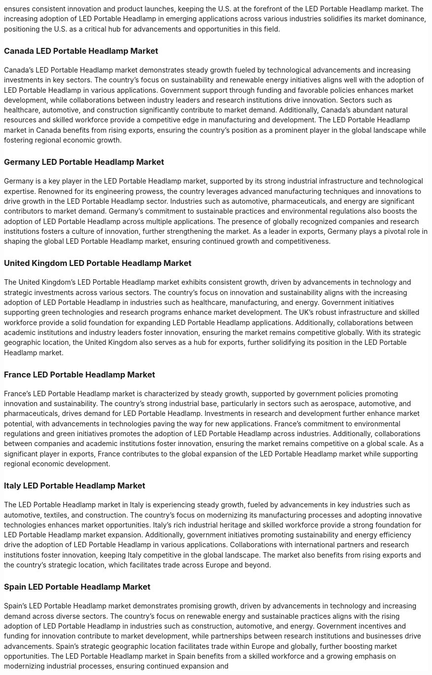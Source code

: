 ensures consistent innovation and product launches, keeping the U.S. at the forefront of the LED Portable Headlamp market. The increasing adoption of LED Portable Headlamp in emerging applications across various industries solidifies its market dominance, positioning the U.S. as a critical hub for advancements and opportunities in this field.</p><h3>Canada LED Portable Headlamp Market</h3><p>Canada&rsquo;s LED Portable Headlamp market demonstrates steady growth fueled by technological advancements and increasing investments in key sectors. The country&rsquo;s focus on sustainability and renewable energy initiatives aligns well with the adoption of LED Portable Headlamp in various applications. Government support through funding and favorable policies enhances market development, while collaborations between industry leaders and research institutions drive innovation. Sectors such as healthcare, automotive, and construction significantly contribute to market demand. Additionally, Canada&rsquo;s abundant natural resources and skilled workforce provide a competitive edge in manufacturing and development. The LED Portable Headlamp market in Canada benefits from rising exports, ensuring the country&rsquo;s position as a prominent player in the global landscape while fostering regional economic growth.</p><h3>Germany LED Portable Headlamp Market</h3><p>Germany is a key player in the LED Portable Headlamp market, supported by its strong industrial infrastructure and technological expertise. Renowned for its engineering prowess, the country leverages advanced manufacturing techniques and innovations to drive growth in the LED Portable Headlamp sector. Industries such as automotive, pharmaceuticals, and energy are significant contributors to market demand. Germany&rsquo;s commitment to sustainable practices and environmental regulations also boosts the adoption of LED Portable Headlamp across multiple applications. The presence of globally recognized companies and research institutions fosters a culture of innovation, further strengthening the market. As a leader in exports, Germany plays a pivotal role in shaping the global LED Portable Headlamp market, ensuring continued growth and competitiveness.</p><h3>United Kingdom LED Portable Headlamp Market</h3><p>The United Kingdom&rsquo;s LED Portable Headlamp market exhibits consistent growth, driven by advancements in technology and strategic investments across various sectors. The country&rsquo;s focus on innovation and sustainability aligns with the increasing adoption of LED Portable Headlamp in industries such as healthcare, manufacturing, and energy. Government initiatives supporting green technologies and research programs enhance market development. The UK&rsquo;s robust infrastructure and skilled workforce provide a solid foundation for expanding LED Portable Headlamp applications. Additionally, collaborations between academic institutions and industry leaders foster innovation, ensuring the market remains competitive globally. With its strategic geographic location, the United Kingdom also serves as a hub for exports, further solidifying its position in the LED Portable Headlamp market.</p><h3>France LED Portable Headlamp Market</h3><p>France&rsquo;s LED Portable Headlamp market is characterized by steady growth, supported by government policies promoting innovation and sustainability. The country&rsquo;s strong industrial base, particularly in sectors such as aerospace, automotive, and pharmaceuticals, drives demand for LED Portable Headlamp. Investments in research and development further enhance market potential, with advancements in technologies paving the way for new applications. France&rsquo;s commitment to environmental regulations and green initiatives promotes the adoption of LED Portable Headlamp across industries. Additionally, collaborations between companies and academic institutions foster innovation, ensuring the market remains competitive on a global scale. As a significant player in exports, France contributes to the global expansion of the LED Portable Headlamp market while supporting regional economic development.</p><h3>Italy LED Portable Headlamp Market</h3><p>The LED Portable Headlamp market in Italy is experiencing steady growth, fueled by advancements in key industries such as automotive, textiles, and construction. The country&rsquo;s focus on modernizing its manufacturing processes and adopting innovative technologies enhances market opportunities. Italy&rsquo;s rich industrial heritage and skilled workforce provide a strong foundation for LED Portable Headlamp market expansion. Additionally, government initiatives promoting sustainability and energy efficiency drive the adoption of LED Portable Headlamp in various applications. Collaborations with international partners and research institutions foster innovation, keeping Italy competitive in the global landscape. The market also benefits from rising exports and the country&rsquo;s strategic location, which facilitates trade across Europe and beyond.</p><h3>Spain LED Portable Headlamp Market</h3><p>Spain&rsquo;s LED Portable Headlamp market demonstrates promising growth, driven by advancements in technology and increasing demand across diverse sectors. The country&rsquo;s focus on renewable energy and sustainable practices aligns with the rising adoption of LED Portable Headlamp in industries such as construction, automotive, and energy. Government incentives and funding for innovation contribute to market development, while partnerships between research institutions and businesses drive advancements. Spain&rsquo;s strategic geographic location facilitates trade within Europe and globally, further boosting market opportunities. The LED Portable Headlamp market in Spain benefits from a skilled workforce and a growing emphasis on modernizing industrial processes, ensuring continued expansion and